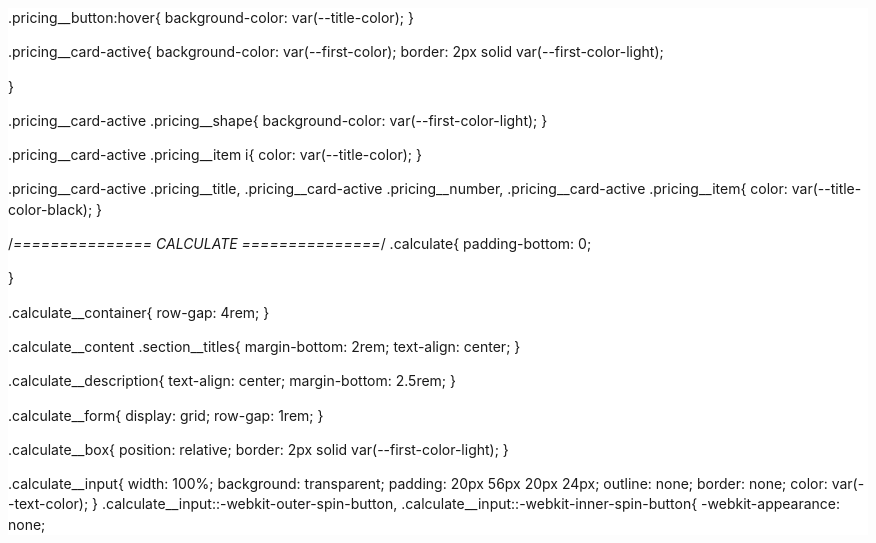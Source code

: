 .pricing__button:hover{
    background-color: var(--title-color);
}

.pricing__card-active{
    background-color: var(--first-color);
    border: 2px solid var(--first-color-light);


}

.pricing__card-active .pricing__shape{
    background-color: var(--first-color-light);
}

.pricing__card-active .pricing__item i{
    color: var(--title-color);
}

.pricing__card-active .pricing__title,
.pricing__card-active .pricing__number,
.pricing__card-active .pricing__item{
    color: var(--title-color-black);
}

/*=============== CALCULATE ===============*/
.calculate{
    padding-bottom: 0;

}

.calculate__container{
    row-gap: 4rem;
}

.calculate__content .section__titles{
    margin-bottom: 2rem;
    text-align: center;
}

.calculate__description{
    text-align: center;
    margin-bottom: 2.5rem;
}

.calculate__form{
    display: grid;
    row-gap: 1rem;
}

.calculate__box{
    position: relative;
    border: 2px solid var(--first-color-light);
}

.calculate__input{
    width: 100%;
    background: transparent;
    padding: 20px 56px 20px 24px;
    outline: none;
    border: none;
    color: var(--text-color);
}
.calculate__input::-webkit-outer-spin-button,
.calculate__input::-webkit-inner-spin-button{
    -webkit-appearance: none;
